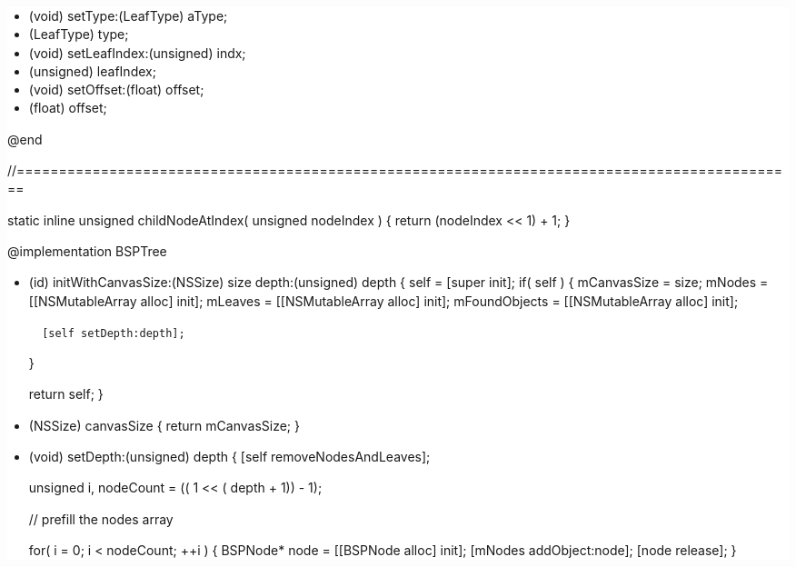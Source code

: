- (void)			setType:(LeafType) aType;
- (LeafType)		type;
- (void)			setLeafIndex:(unsigned) indx;
- (unsigned)		leafIndex;
- (void)			setOffset:(float) offset;
- (float)			offset;


@end



//=============================================================================================

static inline unsigned childNodeAtIndex( unsigned nodeIndex )
{
	return (nodeIndex << 1) + 1;
}


@implementation BSPTree


- (id)				initWithCanvasSize:(NSSize) size depth:(unsigned) depth
{
	self = [super init];
	if( self )
	{
		mCanvasSize = size;
		mNodes = [[NSMutableArray alloc] init];
		mLeaves = [[NSMutableArray alloc] init];
                mFoundObjects = [[NSMutableArray alloc] init];		

		[self setDepth:depth];
	}
	
	return self;
}


- (NSSize)			canvasSize
{
	return mCanvasSize;
}



- (void)			setDepth:(unsigned) depth
{
	[self removeNodesAndLeaves];

	unsigned i, nodeCount = (( 1 << ( depth + 1)) - 1);
	
	// prefill the nodes array
	
	for( i = 0; i < nodeCount; ++i )
	{
		BSPNode* node = [[BSPNode alloc] init];
		[mNodes addObject:node];
		[node release];
	}
	